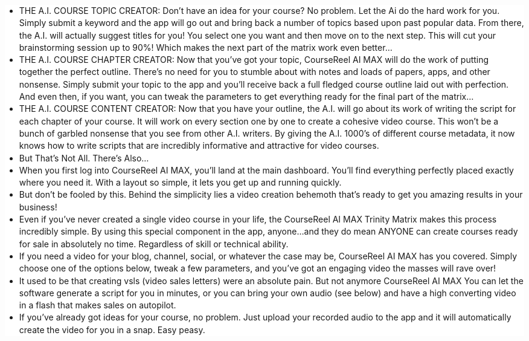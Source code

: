 

<ul class="wp-block-list">
<li>THE A.I. COURSE TOPIC CREATOR: Don’t have an idea for your course? No problem. Let the Ai do the hard work for you. Simply submit a keyword and the app will go out and bring back a number of topics based upon past popular data. From there, the A.I. will actually suggest titles for you! You select one you want and then move on to the next step. This will cut your brainstorming session up to 90%! Which makes the next part of the matrix work even better…</li>



<li>THE A.I. COURSE CHAPTER CREATOR: Now that you’ve got your topic, CourseReel AI MAX will do the work of putting together the perfect outline. There’s no need for you to stumble about with notes and loads of papers, apps, and other nonsense. Simply submit your topic to the app and you’ll receive back a full fledged course outline laid out with perfection. And even then, if you want, you can tweak the parameters to get everything ready for the final part of the matrix…</li>



<li>THE A.I. COURSE CONTENT CREATOR: Now that you have your outline, the A.I. will go about its work of writing the script for each chapter of your course. It will work on every section one by one to create a cohesive video course. This won’t be a bunch of garbled nonsense that you see from other A.I. writers. By giving the A.I. 1000’s of different course metadata, it now knows how to write scripts that are incredibly informative and attractive for video courses.</li>



<li>But That’s Not All. There’s Also…</li>



<li>When you first log into CourseReel AI MAX, you’ll land at the main dashboard. You’ll find everything perfectly placed exactly where you need it. With a layout so simple, it lets you get up and running quickly.</li>



<li>But don’t be fooled by this. Behind the simplicity lies a video creation behemoth that’s ready to get you amazing results in your business!</li>



<li>Even if you’ve never created a single video course in your life, the CourseReel AI MAX Trinity Matrix makes this process incredibly simple. By using this special component in the app, anyone…and they do mean ANYONE can create courses ready for sale in absolutely no time. Regardless of skill or technical ability.</li>



<li>If you need a video for your blog, channel, social, or whatever the case may be, CourseReel AI MAX has you covered. Simply choose one of the options below, tweak a few parameters, and you’ve got an engaging video the masses will rave over!</li>



<li>It used to be that creating vsls (video sales letters) were an absolute pain. But not anymore CourseReel AI MAX You can let the software generate a script for you in minutes, or you can bring your own audio (see below) and have a high converting video in a flash that makes sales on autopilot.</li>



<li>If you’ve already got ideas for your course, no problem. Just upload your recorded audio to the app and it will automatically create the video for you in a snap. Easy peasy.</li>
